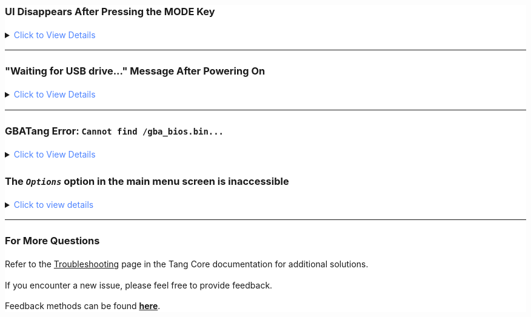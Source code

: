### UI Disappears After Pressing the MODE Key  

<details><summary><font color="#4F84FF">Click to View Details</font></summary></details>  

---

### "Waiting for USB drive..." Message After Powering On  

<details><summary><font color="#4F84FF">Click to View Details</font></summary></details>  

---

### GBATang Error: `Cannot find /gba_bios.bin...`  

<details><summary><font color="#4F84FF">Click to View Details</font></summary></details>  

### The ***`Options`*** option in the main menu screen is inaccessible

<details><summary><font color="#4F84FF">Click to view details</font></summary></details>

---

### For More Questions  

Refer to the [Troubleshooting](https://nand2mario.github.io/tangcore/user-guide/troubleshooting/) page in the Tang Core documentation for additional solutions.  

If you encounter a new issue, please feel free to provide feedback.  

Feedback methods can be found [**here**](#contact--support). 

